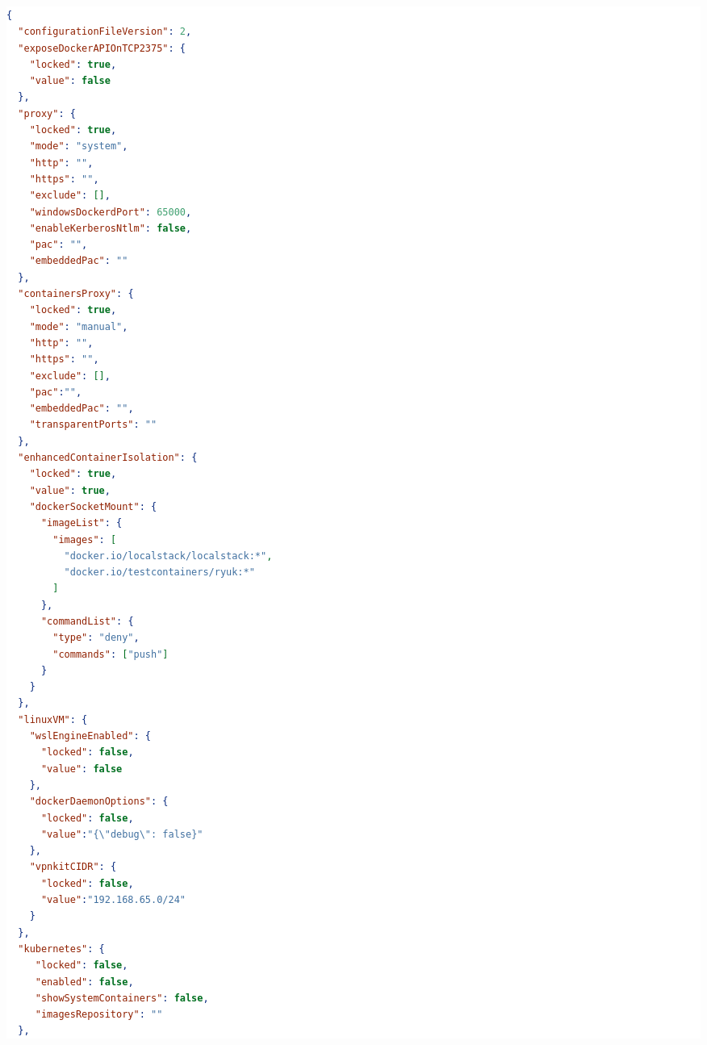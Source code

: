 ```json {collapse=true}
{
  "configurationFileVersion": 2,
  "exposeDockerAPIOnTCP2375": {
    "locked": true,
    "value": false
  },
  "proxy": {
    "locked": true,
    "mode": "system",
    "http": "",
    "https": "",
    "exclude": [],
    "windowsDockerdPort": 65000,
    "enableKerberosNtlm": false,
    "pac": "",
    "embeddedPac": ""
  },
  "containersProxy": {
    "locked": true,
    "mode": "manual",
    "http": "",
    "https": "",
    "exclude": [],
    "pac":"",
    "embeddedPac": "",
    "transparentPorts": ""
  },
  "enhancedContainerIsolation": {
    "locked": true,
    "value": true,
    "dockerSocketMount": {
      "imageList": {
        "images": [
          "docker.io/localstack/localstack:*",
          "docker.io/testcontainers/ryuk:*"
        ]
      },
      "commandList": {
        "type": "deny",
        "commands": ["push"]
      }
    }
  },
  "linuxVM": {
    "wslEngineEnabled": {
      "locked": false,
      "value": false
    },
    "dockerDaemonOptions": {
      "locked": false,
      "value":"{\"debug\": false}"
    },
    "vpnkitCIDR": {
      "locked": false,
      "value":"192.168.65.0/24"
    }
  },
  "kubernetes": {
     "locked": false,
     "enabled": false,
     "showSystemContainers": false,
     "imagesRepository": ""
  },
```